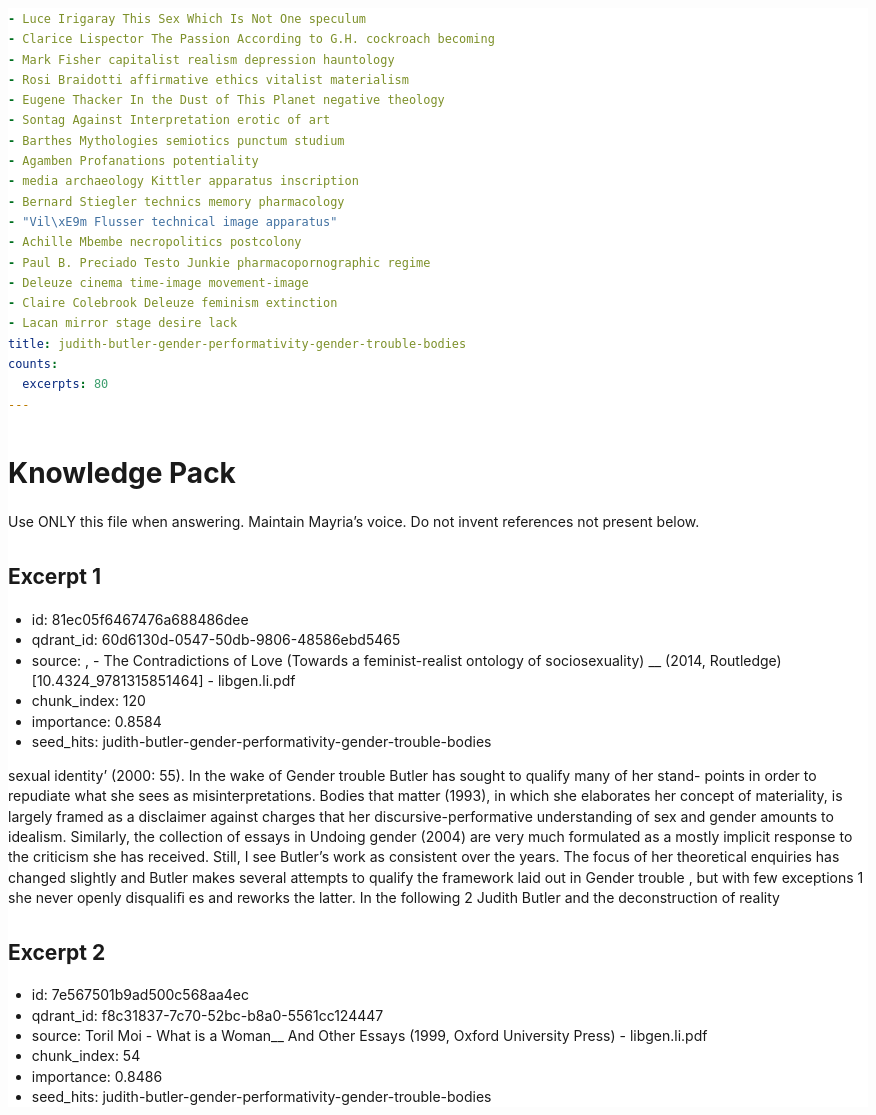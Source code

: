 ```yaml
- Luce Irigaray This Sex Which Is Not One speculum
- Clarice Lispector The Passion According to G.H. cockroach becoming
- Mark Fisher capitalist realism depression hauntology
- Rosi Braidotti affirmative ethics vitalist materialism
- Eugene Thacker In the Dust of This Planet negative theology
- Sontag Against Interpretation erotic of art
- Barthes Mythologies semiotics punctum studium
- Agamben Profanations potentiality
- media archaeology Kittler apparatus inscription
- Bernard Stiegler technics memory pharmacology
- "Vil\xE9m Flusser technical image apparatus"
- Achille Mbembe necropolitics postcolony
- Paul B. Preciado Testo Junkie pharmacopornographic regime
- Deleuze cinema time-image movement-image
- Claire Colebrook Deleuze feminism extinction
- Lacan mirror stage desire lack
title: judith-butler-gender-performativity-gender-trouble-bodies
counts:
  excerpts: 80
---
```


# Knowledge Pack

Use ONLY this file when answering. Maintain Mayria’s voice. Do not invent references not present below.

## Excerpt 1
- id: 81ec05f6467476a688486dee
- qdrant_id: 60d6130d-0547-50db-9806-48586ebd5465
- source: , - The Contradictions of Love (Towards a feminist-realist ontology of sociosexuality) __ (2014, Routledge) [10.4324_9781315851464] - libgen.li.pdf
- chunk_index: 120
- importance: 0.8584
- seed_hits: judith-butler-gender-performativity-gender-trouble-bodies

sexual identity’ (2000: 55). In the wake of Gender trouble Butler has sought to qualify many of her stand- points in order to repudiate what she sees as misinterpretations. Bodies that matter (1993), in which she elaborates her concept of materiality, is largely framed as a disclaimer against charges that her discursive-performative understanding of sex and gender amounts to idealism. Similarly, the collection of essays in Undoing gender (2004) are very much formulated as a mostly implicit response to the criticism she has received. Still, I see Butler’s work as consistent over the years. The focus of her theoretical enquiries has changed slightly and Butler makes several attempts to qualify the framework laid out in Gender trouble , but with few exceptions 1 she never openly disqualiﬁ es and reworks the latter. In the following 2 Judith Butler and the deconstruction of reality

## Excerpt 2
- id: 7e567501b9ad500c568aa4ec
- qdrant_id: f8c31837-7c70-52bc-b8a0-5561cc124447
- source: Toril Moi - What is a Woman__ And Other Essays (1999, Oxford University Press) - libgen.li.pdf
- chunk_index: 54
- importance: 0.8486
- seed_hits: judith-butler-gender-performativity-gender-trouble-bodies
